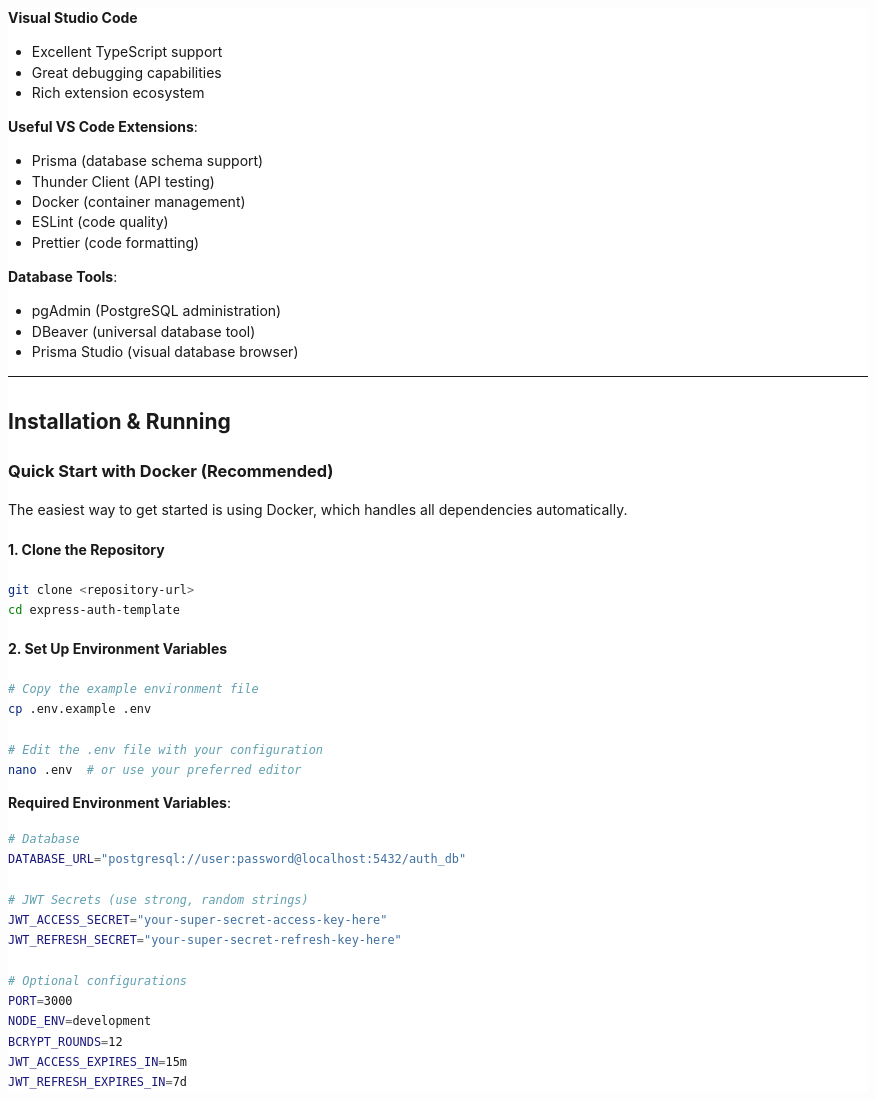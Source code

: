 **Visual Studio Code**

- Excellent TypeScript support
- Great debugging capabilities
- Rich extension ecosystem

**Useful VS Code Extensions**:

- Prisma (database schema support)
- Thunder Client (API testing)
- Docker (container management)
- ESLint (code quality)
- Prettier (code formatting)

**Database Tools**:

- pgAdmin (PostgreSQL administration)
- DBeaver (universal database tool)
- Prisma Studio (visual database browser)

---

## Installation & Running

### Quick Start with Docker (Recommended)

The easiest way to get started is using Docker, which handles all dependencies automatically.

#### 1. Clone the Repository

```bash
git clone <repository-url>
cd express-auth-template
```

#### 2. Set Up Environment Variables

```bash
# Copy the example environment file
cp .env.example .env

# Edit the .env file with your configuration
nano .env  # or use your preferred editor
```

**Required Environment Variables**:

```bash
# Database
DATABASE_URL="postgresql://user:password@localhost:5432/auth_db"

# JWT Secrets (use strong, random strings)
JWT_ACCESS_SECRET="your-super-secret-access-key-here"
JWT_REFRESH_SECRET="your-super-secret-refresh-key-here"

# Optional configurations
PORT=3000
NODE_ENV=development
BCRYPT_ROUNDS=12
JWT_ACCESS_EXPIRES_IN=15m
JWT_REFRESH_EXPIRES_IN=7d
```
